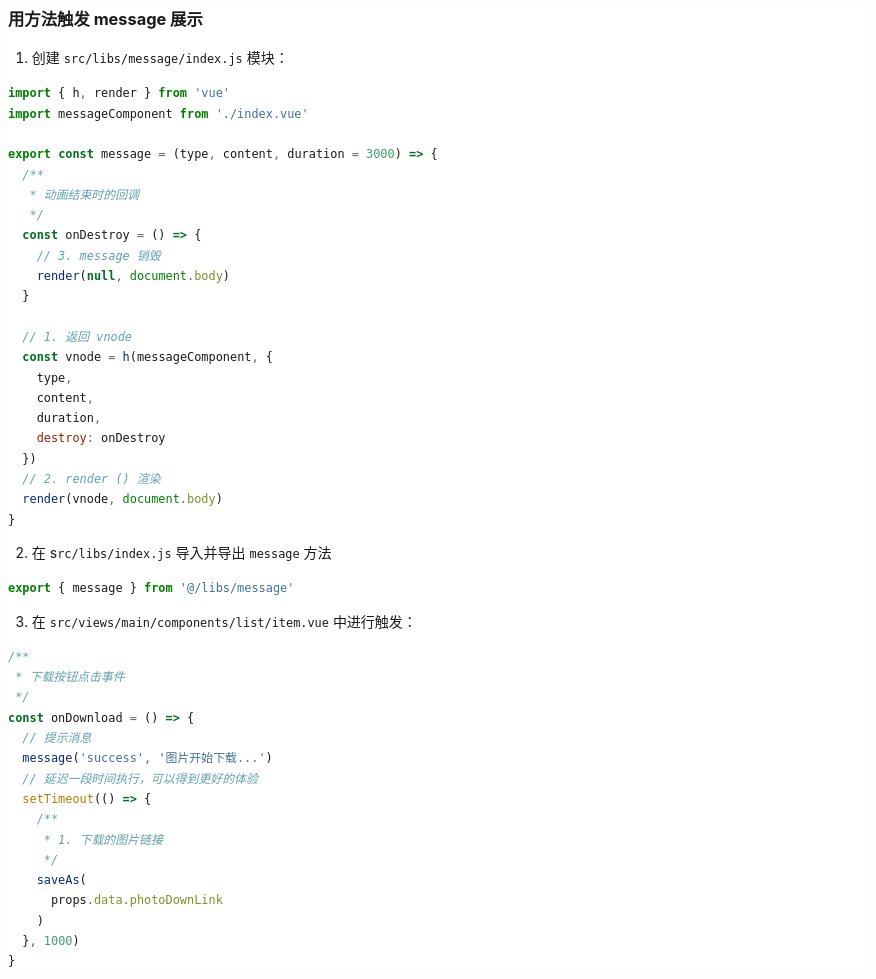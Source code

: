 
### 用方法触发 message 展示
1. 创建 `src/libs/message/index.js` 模块：
```js
import { h, render } from 'vue'
import messageComponent from './index.vue'

export const message = (type, content, duration = 3000) => {
  /**
   * 动画结束时的回调
   */
  const onDestroy = () => {
    // 3. message 销毁
    render(null, document.body)
  }

  // 1. 返回 vnode
  const vnode = h(messageComponent, {
    type,
    content,
    duration,
    destroy: onDestroy
  })
  // 2. render () 渲染
  render(vnode, document.body)
}

```
2. 在 s`rc/libs/index.js` 导入并导出 `message` 方法
```js
export { message } from '@/libs/message'
```
3. 在 `src/views/main/components/list/item.vue` 中进行触发：
```js
/**
 * 下载按钮点击事件
 */
const onDownload = () => {
  // 提示消息
  message('success', '图片开始下载...')
  // 延迟一段时间执行，可以得到更好的体验
  setTimeout(() => {
    /**
     * 1. 下载的图片链接
     */
    saveAs(
      props.data.photoDownLink
    )
  }, 1000)
}
```
